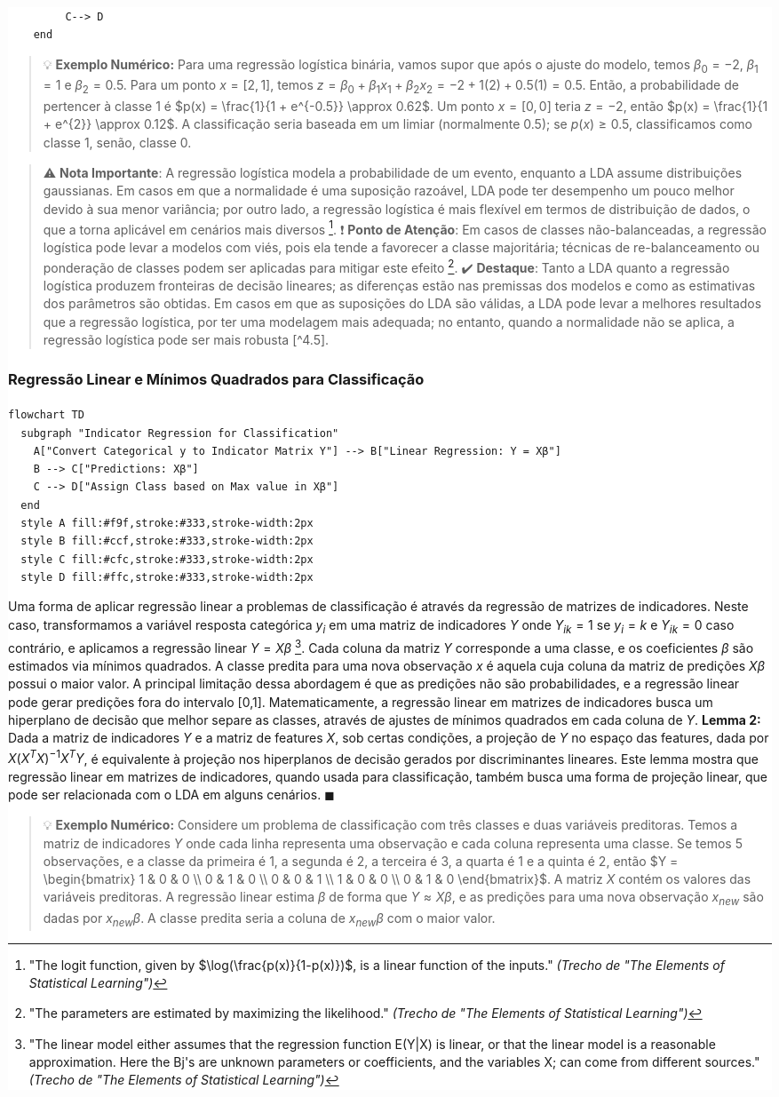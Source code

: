 ```mermaid
         C--> D
    end
```
> 💡 **Exemplo Numérico:** Para uma regressão logística binária, vamos supor que após o ajuste do modelo, temos $\beta_0 = -2$, $\beta_1 = 1$ e $\beta_2 = 0.5$. Para um ponto $x = [2, 1]$, temos $z = \beta_0 + \beta_1 x_1 + \beta_2 x_2 = -2 + 1(2) + 0.5(1) = 0.5$. Então, a probabilidade de pertencer à classe 1 é $p(x) = \frac{1}{1 + e^{-0.5}} \approx 0.62$. Um ponto $x = [0, 0]$ teria $z = -2$, então $p(x) = \frac{1}{1 + e^{2}} \approx 0.12$. A classificação seria baseada em um limiar (normalmente 0.5); se $p(x) \ge 0.5$, classificamos como classe 1, senão, classe 0.

> ⚠️ **Nota Importante**: A regressão logística modela a probabilidade de um evento, enquanto a LDA assume distribuições gaussianas. Em casos em que a normalidade é uma suposição razoável, LDA pode ter desempenho um pouco melhor devido à sua menor variância; por outro lado, a regressão logística é mais flexível em termos de distribuição de dados, o que a torna aplicável em cenários mais diversos [^4.4.1].
> ❗ **Ponto de Atenção**: Em casos de classes não-balanceadas, a regressão logística pode levar a modelos com viés, pois ela tende a favorecer a classe majoritária; técnicas de re-balanceamento ou ponderação de classes podem ser aplicadas para mitigar este efeito [^4.4.2].
> ✔️ **Destaque**: Tanto a LDA quanto a regressão logística produzem fronteiras de decisão lineares; as diferenças estão nas premissas dos modelos e como as estimativas dos parâmetros são obtidas. Em casos em que as suposições do LDA são válidas, a LDA pode levar a melhores resultados que a regressão logística, por ter uma modelagem mais adequada; no entanto, quando a normalidade não se aplica, a regressão logística pode ser mais robusta [^4.5].

### Regressão Linear e Mínimos Quadrados para Classificação

```mermaid
flowchart TD
  subgraph "Indicator Regression for Classification"
    A["Convert Categorical y to Indicator Matrix Y"] --> B["Linear Regression: Y = Xβ"]
    B --> C["Predictions: Xβ"]
    C --> D["Assign Class based on Max value in Xβ"]
  end
  style A fill:#f9f,stroke:#333,stroke-width:2px
  style B fill:#ccf,stroke:#333,stroke-width:2px
  style C fill:#cfc,stroke:#333,stroke-width:2px
  style D fill:#ffc,stroke:#333,stroke-width:2px
```

Uma forma de aplicar regressão linear a problemas de classificação é através da regressão de matrizes de indicadores. Neste caso, transformamos a variável resposta categórica $y_i$ em uma matriz de indicadores $Y$ onde $Y_{ik}=1$ se $y_i = k$ e $Y_{ik} = 0$ caso contrário, e aplicamos a regressão linear $Y = X\beta$ [^4.2]. Cada coluna da matriz $Y$ corresponde a uma classe, e os coeficientes $\beta$ são estimados via mínimos quadrados. A classe predita para uma nova observação $x$ é aquela cuja coluna da matriz de predições $X\beta$ possui o maior valor. A principal limitação dessa abordagem é que as predições não são probabilidades, e a regressão linear pode gerar predições fora do intervalo [0,1]. Matematicamente, a regressão linear em matrizes de indicadores busca um hiperplano de decisão que melhor separe as classes, através de ajustes de mínimos quadrados em cada coluna de $Y$.
**Lemma 2:** Dada a matriz de indicadores $Y$ e a matriz de features $X$, sob certas condições, a projeção de $Y$ no espaço das features, dada por $X(X^TX)^{-1}X^TY$, é equivalente à projeção nos hiperplanos de decisão gerados por discriminantes lineares. Este lemma mostra que regressão linear em matrizes de indicadores, quando usada para classificação, também busca uma forma de projeção linear, que pode ser relacionada com o LDA em alguns cenários. $\blacksquare$
> 💡 **Exemplo Numérico:** Considere um problema de classificação com três classes e duas variáveis preditoras. Temos a matriz de indicadores $Y$ onde cada linha representa uma observação e cada coluna representa uma classe. Se temos 5 observações, e a classe da primeira é 1, a segunda é 2, a terceira é 3, a quarta é 1 e a quinta é 2, então $Y = \begin{bmatrix} 1 & 0 & 0 \\ 0 & 1 & 0 \\ 0 & 0 & 1 \\ 1 & 0 & 0 \\ 0 & 1 & 0 \end{bmatrix}$. A matriz $X$ contém os valores das variáveis preditoras. A regressão linear estima $\beta$ de forma que $Y \approx X\beta$, e as predições para uma nova observação $x_{new}$ são dadas por $x_{new}\beta$. A classe predita seria a coluna de $x_{new}\beta$ com o maior valor.


[^4.1]: "A linear regression model assumes that the regression function E(Y|X) is linear in the inputs X1,..., Xp. Linear models were largely developed in the precomputer age of statistics, but even in today's computer era there are still good reasons to study and use them. They are simple and often provide an adequate and interpretable description of how the inputs affect the output." *(Trecho de "The Elements of Statistical Learning")*
[^4.2]: "The linear model either assumes that the regression function E(Y|X) is linear, or that the linear model is a reasonable approximation. Here the Bj's are unknown parameters or coefficients, and the variables X; can come from different sources." *(Trecho de "The Elements of Statistical Learning")*
[^4.3]: "The Linear Discriminant Analysis assumes that each class follows a multivariate normal distribution with the same covariance matrix." *(Trecho de "The Elements of Statistical Learning")*
[^4.3.1]: "The discriminant function for LDA is given by $\delta_k(x) = x^T\Sigma^{-1}\mu_k - \frac{1}{2}\mu_k^T\Sigma^{-1}\mu_k + \log\pi_k$." *(Trecho de "The Elements of Statistical Learning")*
[^4.3.2]: "The decision rule for LDA consists in assigning $x$ to the class $k$ which maximizes $\delta_k(x)$." *(Trecho de "The Elements of Statistical Learning")*
[^4.3.3]: "The estimate of $\Sigma$ is done through the weighted mean of the covariance matrix of each class." *(Trecho de "The Elements of Statistical Learning")*
[^4.4]: "For a binary classification problem, the logistic regression models the probability $p(x) = P(y=1|x)$ as $p(x) = \frac{1}{1+e^{-(\beta_0 + \sum_{j=1}^p x_j \beta_j)}}$." *(Trecho de "The Elements of Statistical Learning")*
[^4.4.1]: "The logit function, given by $\log(\frac{p(x)}{1-p(x)})$, is a linear function of the inputs." *(Trecho de "The Elements of Statistical Learning")*
[^4.4.2]: "The parameters are estimated by maximizing the likelihood." *(Trecho de "The Elements of Statistical Learning")*
[^4.4.3]: "The likelihood function for logistic regression is given by $L(\beta) = \prod_{i=1}^{N} p(x_i)^{y_i}(1-p(x_i))^{(1-y_i)}$." *(Trecho de "The Elements of Statistical Learning")*
[^4.4.4]: "The L1 penalty, given by $\lambda \sum_{j=1}^p |\beta_j|$, induces sparsity." *(Trecho de "The Elements of Statistical Learning")